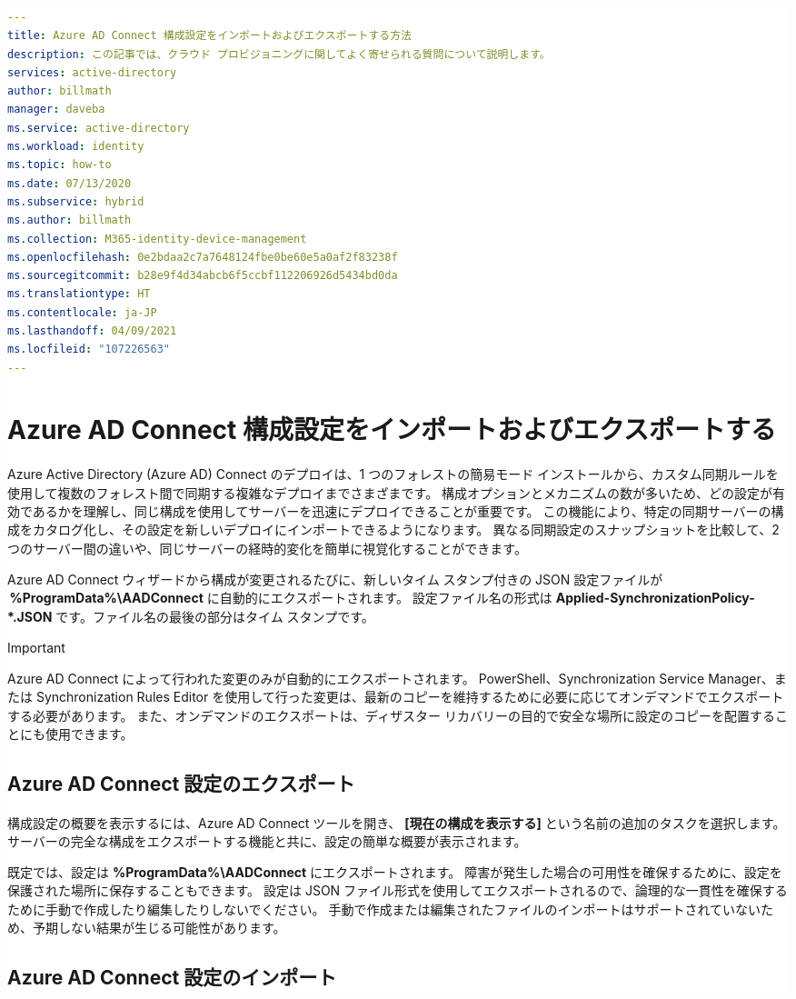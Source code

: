 ```yaml
---
title: Azure AD Connect 構成設定をインポートおよびエクスポートする方法
description: この記事では、クラウド プロビジョニングに関してよく寄せられる質問について説明します。
services: active-directory
author: billmath
manager: daveba
ms.service: active-directory
ms.workload: identity
ms.topic: how-to
ms.date: 07/13/2020
ms.subservice: hybrid
ms.author: billmath
ms.collection: M365-identity-device-management
ms.openlocfilehash: 0e2bdaa2c7a7648124fbe0be60e5a0af2f83238f
ms.sourcegitcommit: b28e9f4d34abcb6f5ccbf112206926d5434bd0da
ms.translationtype: HT
ms.contentlocale: ja-JP
ms.lasthandoff: 04/09/2021
ms.locfileid: "107226563"
---
```

# <a name="import-and-export-azure-ad-connect-configuration-settings"></a>Azure AD Connect 構成設定をインポートおよびエクスポートする 

Azure Active Directory (Azure AD) Connect のデプロイは、1 つのフォレストの簡易モード インストールから、カスタム同期ルールを使用して複数のフォレスト間で同期する複雑なデプロイまでさまざまです。 構成オプションとメカニズムの数が多いため、どの設定が有効であるかを理解し、同じ構成を使用してサーバーを迅速にデプロイできることが重要です。 この機能により、特定の同期サーバーの構成をカタログ化し、その設定を新しいデプロイにインポートできるようになります。 異なる同期設定のスナップショットを比較して、2 つのサーバー間の違いや、同じサーバーの経時的変化を簡単に視覚化することができます。

Azure AD Connect ウィザードから構成が変更されるたびに、新しいタイム スタンプ付きの JSON 設定ファイルが  **%ProgramData%\AADConnect** に自動的にエクスポートされます。 設定ファイル名の形式は **Applied-SynchronizationPolicy-*.JSON** です。ファイル名の最後の部分はタイム スタンプです。

> [!IMPORTANT]
> Azure AD Connect によって行われた変更のみが自動的にエクスポートされます。 PowerShell、Synchronization Service Manager、または Synchronization Rules Editor を使用して行った変更は、最新のコピーを維持するために必要に応じてオンデマンドでエクスポートする必要があります。 また、オンデマンドのエクスポートは、ディザスター リカバリーの目的で安全な場所に設定のコピーを配置することにも使用できます。

## <a name="export-azure-ad-connect-settings"></a>Azure AD Connect 設定のエクスポート 

構成設定の概要を表示するには、Azure AD Connect ツールを開き、 **[現在の構成を表示する]** という名前の追加のタスクを選択します。 サーバーの完全な構成をエクスポートする機能と共に、設定の簡単な概要が表示されます。

既定では、設定は **%ProgramData%\AADConnect** にエクスポートされます。 障害が発生した場合の可用性を確保するために、設定を保護された場所に保存することもできます。 設定は JSON ファイル形式を使用してエクスポートされるので、論理的な一貫性を確保するために手動で作成したり編集したりしないでください。 手動で作成または編集されたファイルのインポートはサポートされていないため、予期しない結果が生じる可能性があります。

## <a name="import-azure-ad-connect-settings"></a>Azure AD Connect 設定のインポート
